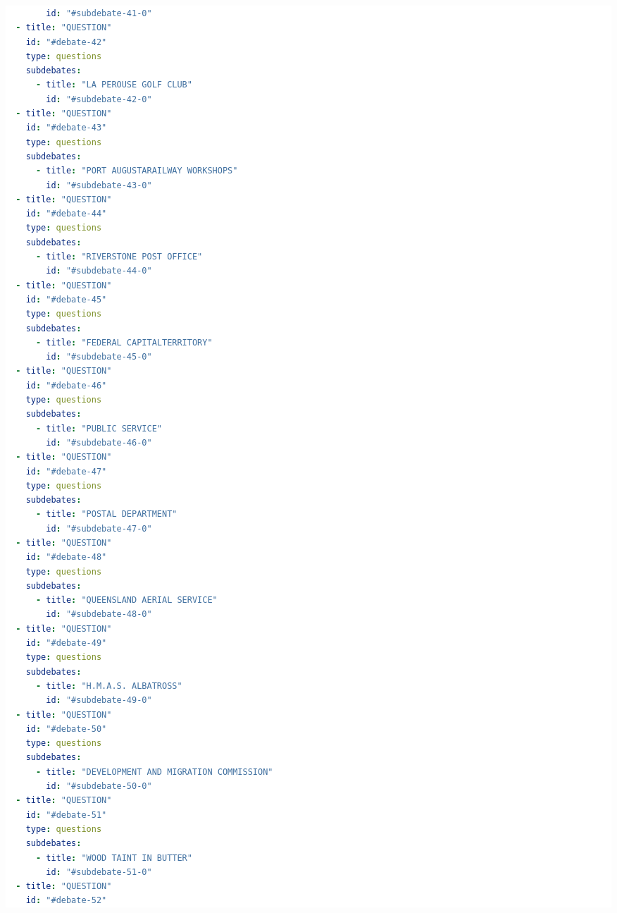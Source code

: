 ```yaml
        id: "#subdebate-41-0"
  - title: "QUESTION"
    id: "#debate-42"
    type: questions
    subdebates:
      - title: "LA PEROUSE GOLF CLUB"
        id: "#subdebate-42-0"
  - title: "QUESTION"
    id: "#debate-43"
    type: questions
    subdebates:
      - title: "PORT AUGUSTARAILWAY WORKSHOPS"
        id: "#subdebate-43-0"
  - title: "QUESTION"
    id: "#debate-44"
    type: questions
    subdebates:
      - title: "RIVERSTONE POST OFFICE"
        id: "#subdebate-44-0"
  - title: "QUESTION"
    id: "#debate-45"
    type: questions
    subdebates:
      - title: "FEDERAL CAPITALTERRITORY"
        id: "#subdebate-45-0"
  - title: "QUESTION"
    id: "#debate-46"
    type: questions
    subdebates:
      - title: "PUBLIC SERVICE"
        id: "#subdebate-46-0"
  - title: "QUESTION"
    id: "#debate-47"
    type: questions
    subdebates:
      - title: "POSTAL DEPARTMENT"
        id: "#subdebate-47-0"
  - title: "QUESTION"
    id: "#debate-48"
    type: questions
    subdebates:
      - title: "QUEENSLAND AERIAL SERVICE"
        id: "#subdebate-48-0"
  - title: "QUESTION"
    id: "#debate-49"
    type: questions
    subdebates:
      - title: "H.M.A.S. ALBATROSS"
        id: "#subdebate-49-0"
  - title: "QUESTION"
    id: "#debate-50"
    type: questions
    subdebates:
      - title: "DEVELOPMENT AND MIGRATION COMMISSION"
        id: "#subdebate-50-0"
  - title: "QUESTION"
    id: "#debate-51"
    type: questions
    subdebates:
      - title: "WOOD TAINT IN BUTTER"
        id: "#subdebate-51-0"
  - title: "QUESTION"
    id: "#debate-52"
```